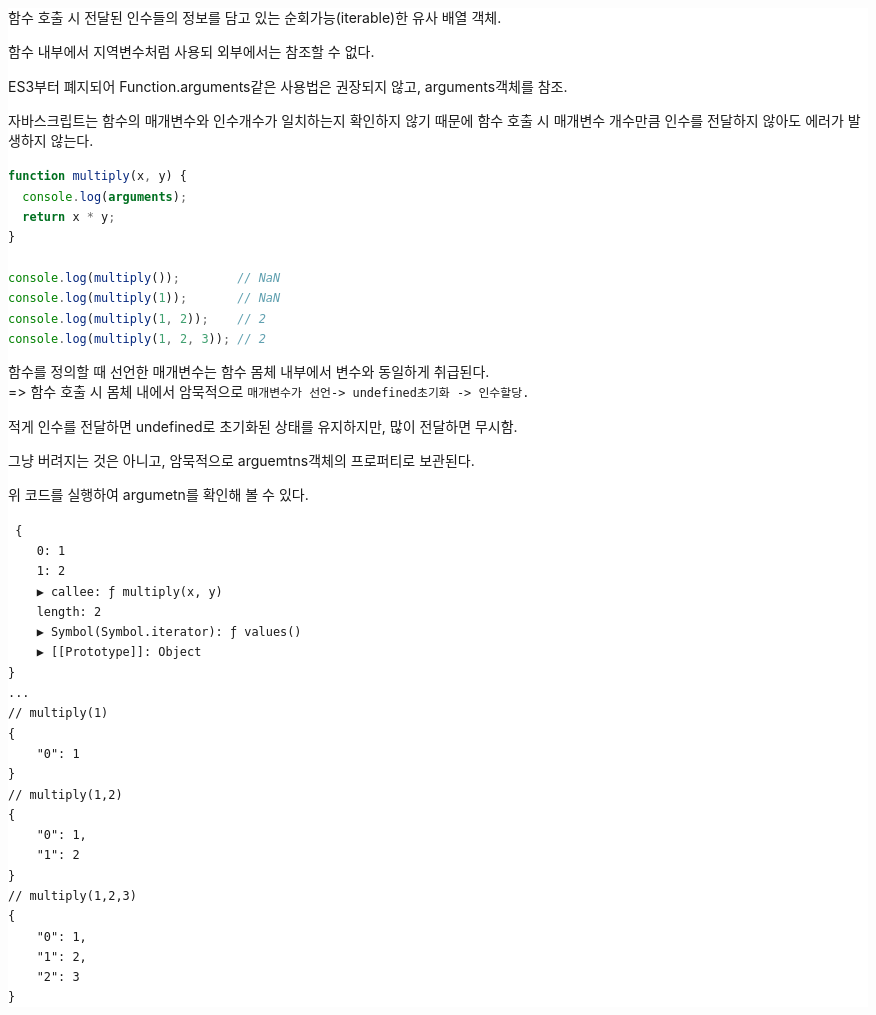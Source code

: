 함수 호출 시 전달된 인수들의 정보를 담고 있는 순회가능(iterable)한 유사 배열 객체.

함수 내부에서 지역변수처럼 사용되 외부에서는 참조할 수 없다.

ES3부터 폐지되어 Function.arguments같은 사용법은 권장되지 않고, arguments객체를 참조.



자바스크립트는 함수의 매개변수와 인수개수가 일치하는지 확인하지 않기 때문에 함수 호출 시 매개변수 개수만큼 인수를 전달하지 않아도 에러가 발생하지 않는다.

```javascript
function multiply(x, y) {
  console.log(arguments);
  return x * y;
}

console.log(multiply());        // NaN
console.log(multiply(1));       // NaN
console.log(multiply(1, 2));    // 2
console.log(multiply(1, 2, 3)); // 2
```



함수를 정의할 때 선언한 매개변수는 함수 몸체 내부에서 변수와 동일하게 취급된다.<br/>=> 함수 호출 시 몸체 내에서 암묵적으로 `매개변수가 선언-> undefined초기화 -> 인수할당.`

적게 인수를 전달하면 undefined로 초기화된 상태를 유지하지만, 많이 전달하면 무시함.

그냥 버려지는 것은 아니고, 암묵적으로 arguemtns객체의 프로퍼티로 보관된다.

위 코드를 실행하여 argumetn를 확인해 볼 수 있다.

```text
 {
 	0: 1
    1: 2
    ▶ callee: ƒ multiply(x, y)
    length: 2
    ▶ Symbol(Symbol.iterator): ƒ values()
    ▶ [[Prototype]]: Object
}
...
// multiply(1)
{
    "0": 1
}
// multiply(1,2)
{
    "0": 1,
    "1": 2
}
// multiply(1,2,3)
{
    "0": 1,
    "1": 2,
    "2": 3
}
```
